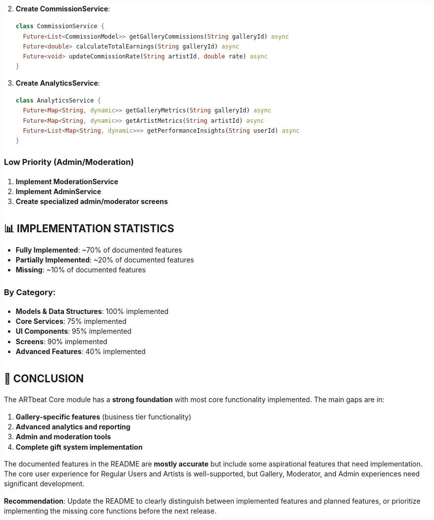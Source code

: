 2. **Create CommissionService**:

   ```dart
   class CommissionService {
     Future<List<CommissionModel>> getGalleryCommissions(String galleryId) async
     Future<double> calculateTotalEarnings(String galleryId) async
     Future<void> updateCommissionRate(String artistId, double rate) async
   }
   ```

3. **Create AnalyticsService**:
   ```dart
   class AnalyticsService {
     Future<Map<String, dynamic>> getGalleryMetrics(String galleryId) async
     Future<Map<String, dynamic>> getArtistMetrics(String artistId) async
     Future<List<Map<String, dynamic>>> getPerformanceInsights(String userId) async
   }
   ```

### Low Priority (Admin/Moderation)

1. **Implement ModerationService**
2. **Implement AdminService**
3. **Create specialized admin/moderator screens**

## 📊 IMPLEMENTATION STATISTICS

- **Fully Implemented**: ~70% of documented features
- **Partially Implemented**: ~20% of documented features
- **Missing**: ~10% of documented features

### By Category:

- **Models & Data Structures**: 100% implemented
- **Core Services**: 75% implemented
- **UI Components**: 95% implemented
- **Screens**: 90% implemented
- **Advanced Features**: 40% implemented

## 🎯 CONCLUSION

The ARTbeat Core module has a **strong foundation** with most core functionality implemented. The main gaps are in:

1. **Gallery-specific features** (business tier functionality)
2. **Advanced analytics and reporting**
3. **Admin and moderation tools**
4. **Complete gift system implementation**

The documented features in the README are **mostly accurate** but include some aspirational features that need implementation. The core user experience for Regular Users and Artists is well-supported, but Gallery, Moderator, and Admin experiences need significant development.

**Recommendation**: Update the README to clearly distinguish between implemented features and planned features, or prioritize implementing the missing core functions before the next release.
